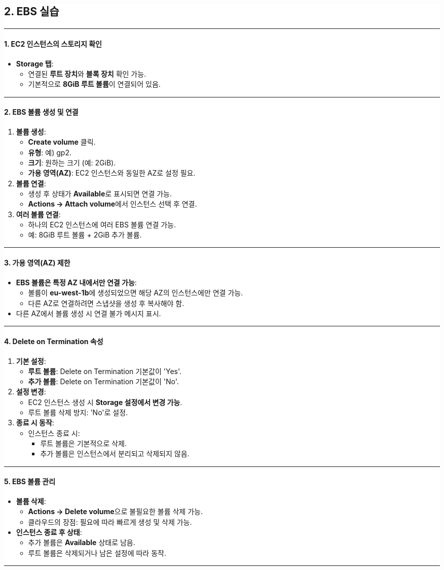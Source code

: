 ## 2. EBS 실습
---
#### 1. **EC2 인스턴스의 스토리지 확인**

- **Storage 탭**:
    - 연결된 **루트 장치**와 **블록 장치** 확인 가능.
    - 기본적으로 **8GiB 루트 볼륨**이 연결되어 있음.

---

#### 2. **EBS 볼륨 생성 및 연결**

1. **볼륨 생성**:
    - **Create volume** 클릭.
    - **유형**: 예) gp2.
    - **크기**: 원하는 크기 (예: 2GiB).
    - **가용 영역(AZ)**: EC2 인스턴스와 동일한 AZ로 설정 필요.
2. **볼륨 연결**:
    - 생성 후 상태가 **Available**로 표시되면 연결 가능.
    - **Actions → Attach volume**에서 인스턴스 선택 후 연결.
3. **여러 볼륨 연결**:
    - 하나의 EC2 인스턴스에 여러 EBS 볼륨 연결 가능.
    - 예: 8GiB 루트 볼륨 + 2GiB 추가 볼륨.

---

#### 3. **가용 영역(AZ) 제한**

- **EBS 볼륨은 특정 AZ 내에서만 연결 가능**:
    - 볼륨이 **eu-west-1b**에 생성되었으면 해당 AZ의 인스턴스에만 연결 가능.
    - 다른 AZ로 연결하려면 스냅샷을 생성 후 복사해야 함.
- 다른 AZ에서 볼륨 생성 시 연결 불가 메시지 표시.

---

#### 4. **Delete on Termination 속성**

1. **기본 설정**:
    - **루트 볼륨**: Delete on Termination 기본값이 'Yes'.
    - **추가 볼륨**: Delete on Termination 기본값이 'No'.
2. **설정 변경**:
    - EC2 인스턴스 생성 시 **Storage 설정에서 변경 가능**.
    - 루트 볼륨 삭제 방지: 'No'로 설정.
3. **종료 시 동작**:
    - 인스턴스 종료 시:
        - 루트 볼륨은 기본적으로 삭제.
        - 추가 볼륨은 인스턴스에서 분리되고 삭제되지 않음.

---

#### 5. **EBS 볼륨 관리**

- **볼륨 삭제**:
    - **Actions → Delete volume**으로 불필요한 볼륨 삭제 가능.
    - 클라우드의 장점: 필요에 따라 빠르게 생성 및 삭제 가능.
- **인스턴스 종료 후 상태**:
    - 추가 볼륨은 **Available** 상태로 남음.
    - 루트 볼륨은 삭제되거나 남은 설정에 따라 동작.

---